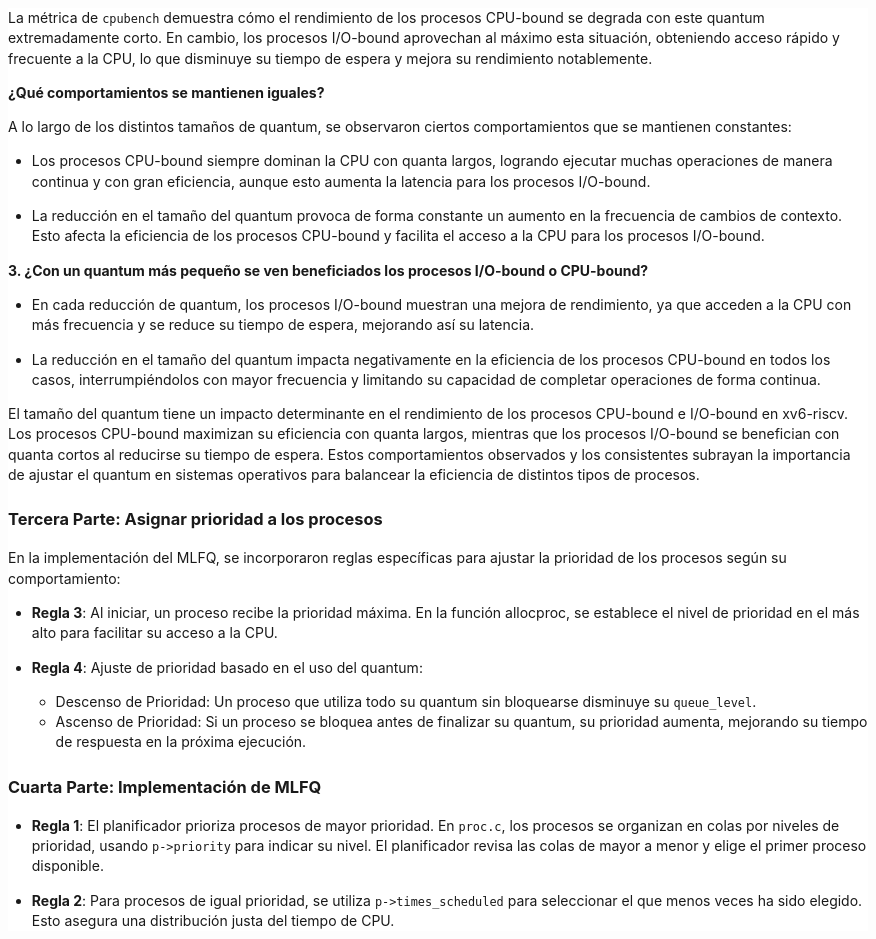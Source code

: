 La métrica de `cpubench` demuestra cómo el rendimiento de los procesos CPU-bound se degrada con este quantum extremadamente corto. En cambio, los procesos I/O-bound aprovechan al máximo esta situación, obteniendo acceso rápido y frecuente a la CPU, lo que disminuye su tiempo de espera y mejora su rendimiento notablemente.

**¿Qué comportamientos se mantienen iguales?**


A lo largo de los distintos tamaños de quantum, se observaron ciertos comportamientos que se mantienen constantes:

-   Los procesos CPU-bound siempre dominan la CPU con quanta largos, logrando ejecutar muchas operaciones de manera continua y con gran eficiencia, aunque esto aumenta la latencia para los procesos I/O-bound.
    
-   La reducción en el tamaño del quantum provoca de forma constante un aumento en la frecuencia de cambios de contexto. Esto afecta la eficiencia de los procesos CPU-bound y facilita el acceso a la CPU para los procesos I/O-bound.

**3. ¿Con un quantum más pequeño se ven beneficiados los procesos I/O-bound o CPU-bound?**


-   En cada reducción de quantum, los procesos I/O-bound muestran una mejora de rendimiento, ya que acceden a la CPU con más frecuencia y se reduce su tiempo de espera, mejorando así su latencia.
    
-   La reducción en el tamaño del quantum impacta negativamente en la eficiencia de los procesos CPU-bound en todos los casos, interrumpiéndolos con mayor frecuencia y limitando su capacidad de completar operaciones de forma continua.


El tamaño del quantum tiene un impacto determinante en el rendimiento de los procesos CPU-bound e I/O-bound en xv6-riscv. Los procesos CPU-bound maximizan su eficiencia con quanta largos, mientras que los procesos I/O-bound se benefician con quanta cortos al reducirse su tiempo de espera. Estos comportamientos observados y los consistentes subrayan la importancia de ajustar el quantum en sistemas operativos para balancear la eficiencia de distintos tipos de procesos.


### Tercera Parte: Asignar prioridad a los procesos
En la implementación del MLFQ, se incorporaron reglas específicas para ajustar la prioridad de los procesos según su comportamiento:

* **Regla 3**: Al iniciar, un proceso recibe la prioridad máxima. En la función allocproc, se establece el nivel de prioridad en el más alto para facilitar su acceso a la CPU.

* **Regla 4**: Ajuste de prioridad basado en el uso del quantum:

    * Descenso de Prioridad: Un proceso que utiliza todo su quantum sin bloquearse disminuye su `queue_level`.
    * Ascenso de Prioridad: Si un proceso se bloquea antes de finalizar su quantum, su prioridad aumenta, mejorando su tiempo de respuesta en la próxima ejecución.
### Cuarta Parte: Implementación de MLFQ

* **Regla 1**: El planificador prioriza procesos de mayor prioridad. En `proc.c`, los procesos se organizan en colas por niveles de prioridad, usando `p->priority` para indicar su nivel. El planificador revisa las colas de mayor a menor y elige el primer proceso disponible.

* **Regla 2**: Para procesos de igual prioridad, se utiliza `p->times_scheduled` para seleccionar el que menos veces ha sido elegido. Esto asegura una distribución justa del tiempo de CPU.
